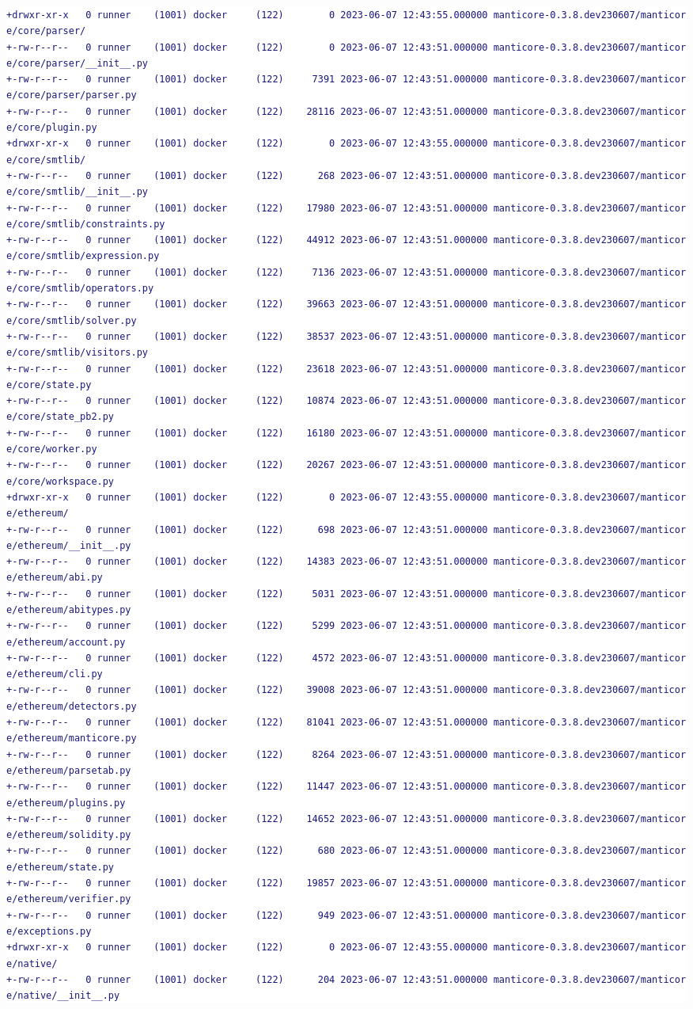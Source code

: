 ```diff
+drwxr-xr-x   0 runner    (1001) docker     (122)        0 2023-06-07 12:43:55.000000 manticore-0.3.8.dev230607/manticore/core/parser/
+-rw-r--r--   0 runner    (1001) docker     (122)        0 2023-06-07 12:43:51.000000 manticore-0.3.8.dev230607/manticore/core/parser/__init__.py
+-rw-r--r--   0 runner    (1001) docker     (122)     7391 2023-06-07 12:43:51.000000 manticore-0.3.8.dev230607/manticore/core/parser/parser.py
+-rw-r--r--   0 runner    (1001) docker     (122)    28116 2023-06-07 12:43:51.000000 manticore-0.3.8.dev230607/manticore/core/plugin.py
+drwxr-xr-x   0 runner    (1001) docker     (122)        0 2023-06-07 12:43:55.000000 manticore-0.3.8.dev230607/manticore/core/smtlib/
+-rw-r--r--   0 runner    (1001) docker     (122)      268 2023-06-07 12:43:51.000000 manticore-0.3.8.dev230607/manticore/core/smtlib/__init__.py
+-rw-r--r--   0 runner    (1001) docker     (122)    17980 2023-06-07 12:43:51.000000 manticore-0.3.8.dev230607/manticore/core/smtlib/constraints.py
+-rw-r--r--   0 runner    (1001) docker     (122)    44912 2023-06-07 12:43:51.000000 manticore-0.3.8.dev230607/manticore/core/smtlib/expression.py
+-rw-r--r--   0 runner    (1001) docker     (122)     7136 2023-06-07 12:43:51.000000 manticore-0.3.8.dev230607/manticore/core/smtlib/operators.py
+-rw-r--r--   0 runner    (1001) docker     (122)    39663 2023-06-07 12:43:51.000000 manticore-0.3.8.dev230607/manticore/core/smtlib/solver.py
+-rw-r--r--   0 runner    (1001) docker     (122)    38537 2023-06-07 12:43:51.000000 manticore-0.3.8.dev230607/manticore/core/smtlib/visitors.py
+-rw-r--r--   0 runner    (1001) docker     (122)    23618 2023-06-07 12:43:51.000000 manticore-0.3.8.dev230607/manticore/core/state.py
+-rw-r--r--   0 runner    (1001) docker     (122)    10874 2023-06-07 12:43:51.000000 manticore-0.3.8.dev230607/manticore/core/state_pb2.py
+-rw-r--r--   0 runner    (1001) docker     (122)    16180 2023-06-07 12:43:51.000000 manticore-0.3.8.dev230607/manticore/core/worker.py
+-rw-r--r--   0 runner    (1001) docker     (122)    20267 2023-06-07 12:43:51.000000 manticore-0.3.8.dev230607/manticore/core/workspace.py
+drwxr-xr-x   0 runner    (1001) docker     (122)        0 2023-06-07 12:43:55.000000 manticore-0.3.8.dev230607/manticore/ethereum/
+-rw-r--r--   0 runner    (1001) docker     (122)      698 2023-06-07 12:43:51.000000 manticore-0.3.8.dev230607/manticore/ethereum/__init__.py
+-rw-r--r--   0 runner    (1001) docker     (122)    14383 2023-06-07 12:43:51.000000 manticore-0.3.8.dev230607/manticore/ethereum/abi.py
+-rw-r--r--   0 runner    (1001) docker     (122)     5031 2023-06-07 12:43:51.000000 manticore-0.3.8.dev230607/manticore/ethereum/abitypes.py
+-rw-r--r--   0 runner    (1001) docker     (122)     5299 2023-06-07 12:43:51.000000 manticore-0.3.8.dev230607/manticore/ethereum/account.py
+-rw-r--r--   0 runner    (1001) docker     (122)     4572 2023-06-07 12:43:51.000000 manticore-0.3.8.dev230607/manticore/ethereum/cli.py
+-rw-r--r--   0 runner    (1001) docker     (122)    39008 2023-06-07 12:43:51.000000 manticore-0.3.8.dev230607/manticore/ethereum/detectors.py
+-rw-r--r--   0 runner    (1001) docker     (122)    81041 2023-06-07 12:43:51.000000 manticore-0.3.8.dev230607/manticore/ethereum/manticore.py
+-rw-r--r--   0 runner    (1001) docker     (122)     8264 2023-06-07 12:43:51.000000 manticore-0.3.8.dev230607/manticore/ethereum/parsetab.py
+-rw-r--r--   0 runner    (1001) docker     (122)    11447 2023-06-07 12:43:51.000000 manticore-0.3.8.dev230607/manticore/ethereum/plugins.py
+-rw-r--r--   0 runner    (1001) docker     (122)    14652 2023-06-07 12:43:51.000000 manticore-0.3.8.dev230607/manticore/ethereum/solidity.py
+-rw-r--r--   0 runner    (1001) docker     (122)      680 2023-06-07 12:43:51.000000 manticore-0.3.8.dev230607/manticore/ethereum/state.py
+-rw-r--r--   0 runner    (1001) docker     (122)    19857 2023-06-07 12:43:51.000000 manticore-0.3.8.dev230607/manticore/ethereum/verifier.py
+-rw-r--r--   0 runner    (1001) docker     (122)      949 2023-06-07 12:43:51.000000 manticore-0.3.8.dev230607/manticore/exceptions.py
+drwxr-xr-x   0 runner    (1001) docker     (122)        0 2023-06-07 12:43:55.000000 manticore-0.3.8.dev230607/manticore/native/
+-rw-r--r--   0 runner    (1001) docker     (122)      204 2023-06-07 12:43:51.000000 manticore-0.3.8.dev230607/manticore/native/__init__.py
```